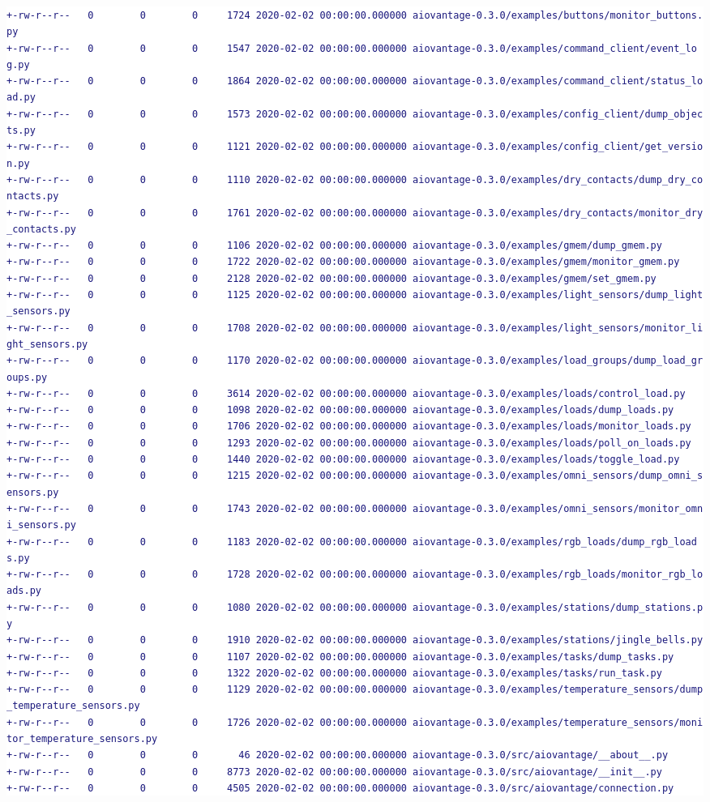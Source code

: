 ```diff
+-rw-r--r--   0        0        0     1724 2020-02-02 00:00:00.000000 aiovantage-0.3.0/examples/buttons/monitor_buttons.py
+-rw-r--r--   0        0        0     1547 2020-02-02 00:00:00.000000 aiovantage-0.3.0/examples/command_client/event_log.py
+-rw-r--r--   0        0        0     1864 2020-02-02 00:00:00.000000 aiovantage-0.3.0/examples/command_client/status_load.py
+-rw-r--r--   0        0        0     1573 2020-02-02 00:00:00.000000 aiovantage-0.3.0/examples/config_client/dump_objects.py
+-rw-r--r--   0        0        0     1121 2020-02-02 00:00:00.000000 aiovantage-0.3.0/examples/config_client/get_version.py
+-rw-r--r--   0        0        0     1110 2020-02-02 00:00:00.000000 aiovantage-0.3.0/examples/dry_contacts/dump_dry_contacts.py
+-rw-r--r--   0        0        0     1761 2020-02-02 00:00:00.000000 aiovantage-0.3.0/examples/dry_contacts/monitor_dry_contacts.py
+-rw-r--r--   0        0        0     1106 2020-02-02 00:00:00.000000 aiovantage-0.3.0/examples/gmem/dump_gmem.py
+-rw-r--r--   0        0        0     1722 2020-02-02 00:00:00.000000 aiovantage-0.3.0/examples/gmem/monitor_gmem.py
+-rw-r--r--   0        0        0     2128 2020-02-02 00:00:00.000000 aiovantage-0.3.0/examples/gmem/set_gmem.py
+-rw-r--r--   0        0        0     1125 2020-02-02 00:00:00.000000 aiovantage-0.3.0/examples/light_sensors/dump_light_sensors.py
+-rw-r--r--   0        0        0     1708 2020-02-02 00:00:00.000000 aiovantage-0.3.0/examples/light_sensors/monitor_light_sensors.py
+-rw-r--r--   0        0        0     1170 2020-02-02 00:00:00.000000 aiovantage-0.3.0/examples/load_groups/dump_load_groups.py
+-rw-r--r--   0        0        0     3614 2020-02-02 00:00:00.000000 aiovantage-0.3.0/examples/loads/control_load.py
+-rw-r--r--   0        0        0     1098 2020-02-02 00:00:00.000000 aiovantage-0.3.0/examples/loads/dump_loads.py
+-rw-r--r--   0        0        0     1706 2020-02-02 00:00:00.000000 aiovantage-0.3.0/examples/loads/monitor_loads.py
+-rw-r--r--   0        0        0     1293 2020-02-02 00:00:00.000000 aiovantage-0.3.0/examples/loads/poll_on_loads.py
+-rw-r--r--   0        0        0     1440 2020-02-02 00:00:00.000000 aiovantage-0.3.0/examples/loads/toggle_load.py
+-rw-r--r--   0        0        0     1215 2020-02-02 00:00:00.000000 aiovantage-0.3.0/examples/omni_sensors/dump_omni_sensors.py
+-rw-r--r--   0        0        0     1743 2020-02-02 00:00:00.000000 aiovantage-0.3.0/examples/omni_sensors/monitor_omni_sensors.py
+-rw-r--r--   0        0        0     1183 2020-02-02 00:00:00.000000 aiovantage-0.3.0/examples/rgb_loads/dump_rgb_loads.py
+-rw-r--r--   0        0        0     1728 2020-02-02 00:00:00.000000 aiovantage-0.3.0/examples/rgb_loads/monitor_rgb_loads.py
+-rw-r--r--   0        0        0     1080 2020-02-02 00:00:00.000000 aiovantage-0.3.0/examples/stations/dump_stations.py
+-rw-r--r--   0        0        0     1910 2020-02-02 00:00:00.000000 aiovantage-0.3.0/examples/stations/jingle_bells.py
+-rw-r--r--   0        0        0     1107 2020-02-02 00:00:00.000000 aiovantage-0.3.0/examples/tasks/dump_tasks.py
+-rw-r--r--   0        0        0     1322 2020-02-02 00:00:00.000000 aiovantage-0.3.0/examples/tasks/run_task.py
+-rw-r--r--   0        0        0     1129 2020-02-02 00:00:00.000000 aiovantage-0.3.0/examples/temperature_sensors/dump_temperature_sensors.py
+-rw-r--r--   0        0        0     1726 2020-02-02 00:00:00.000000 aiovantage-0.3.0/examples/temperature_sensors/monitor_temperature_sensors.py
+-rw-r--r--   0        0        0       46 2020-02-02 00:00:00.000000 aiovantage-0.3.0/src/aiovantage/__about__.py
+-rw-r--r--   0        0        0     8773 2020-02-02 00:00:00.000000 aiovantage-0.3.0/src/aiovantage/__init__.py
+-rw-r--r--   0        0        0     4505 2020-02-02 00:00:00.000000 aiovantage-0.3.0/src/aiovantage/connection.py
```